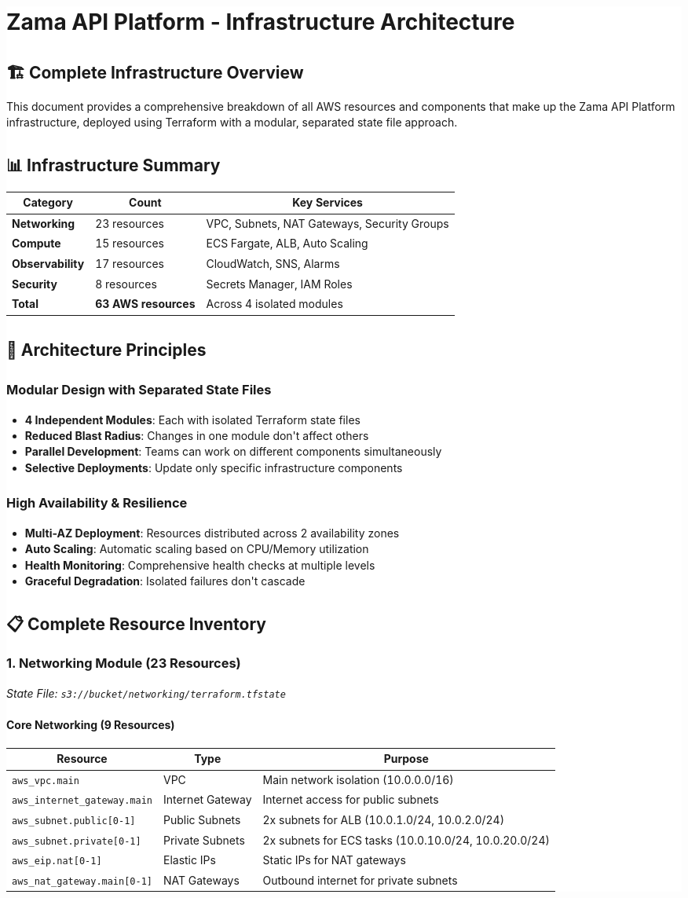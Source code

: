 # Zama API Platform - Infrastructure Architecture

## 🏗️ Complete Infrastructure Overview

This document provides a comprehensive breakdown of all AWS resources and components that make up the Zama API Platform infrastructure, deployed using Terraform with a modular, separated state file approach.

## 📊 Infrastructure Summary

| Category | Count | Key Services |
|----------|-------|--------------|
| **Networking** | 23 resources | VPC, Subnets, NAT Gateways, Security Groups |
| **Compute** | 15 resources | ECS Fargate, ALB, Auto Scaling |
| **Observability** | 17 resources | CloudWatch, SNS, Alarms |
| **Security** | 8 resources | Secrets Manager, IAM Roles |
| **Total** | **63 AWS resources** | Across 4 isolated modules |

## 🎯 Architecture Principles

### Modular Design with Separated State Files
- **4 Independent Modules**: Each with isolated Terraform state files
- **Reduced Blast Radius**: Changes in one module don't affect others
- **Parallel Development**: Teams can work on different components simultaneously
- **Selective Deployments**: Update only specific infrastructure components

### High Availability & Resilience
- **Multi-AZ Deployment**: Resources distributed across 2 availability zones
- **Auto Scaling**: Automatic scaling based on CPU/Memory utilization
- **Health Monitoring**: Comprehensive health checks at multiple levels
- **Graceful Degradation**: Isolated failures don't cascade

## 📋 Complete Resource Inventory

### 1. Networking Module (23 Resources)
*State File: `s3://bucket/networking/terraform.tfstate`*

#### Core Networking (9 Resources)
| Resource | Type | Purpose |
|----------|------|---------|
| `aws_vpc.main` | VPC | Main network isolation (10.0.0.0/16) |
| `aws_internet_gateway.main` | Internet Gateway | Internet access for public subnets |
| `aws_subnet.public[0-1]` | Public Subnets | 2x subnets for ALB (10.0.1.0/24, 10.0.2.0/24) |
| `aws_subnet.private[0-1]` | Private Subnets | 2x subnets for ECS tasks (10.0.10.0/24, 10.0.20.0/24) |
| `aws_eip.nat[0-1]` | Elastic IPs | Static IPs for NAT gateways |
| `aws_nat_gateway.main[0-1]` | NAT Gateways | Outbound internet for private subnets |
